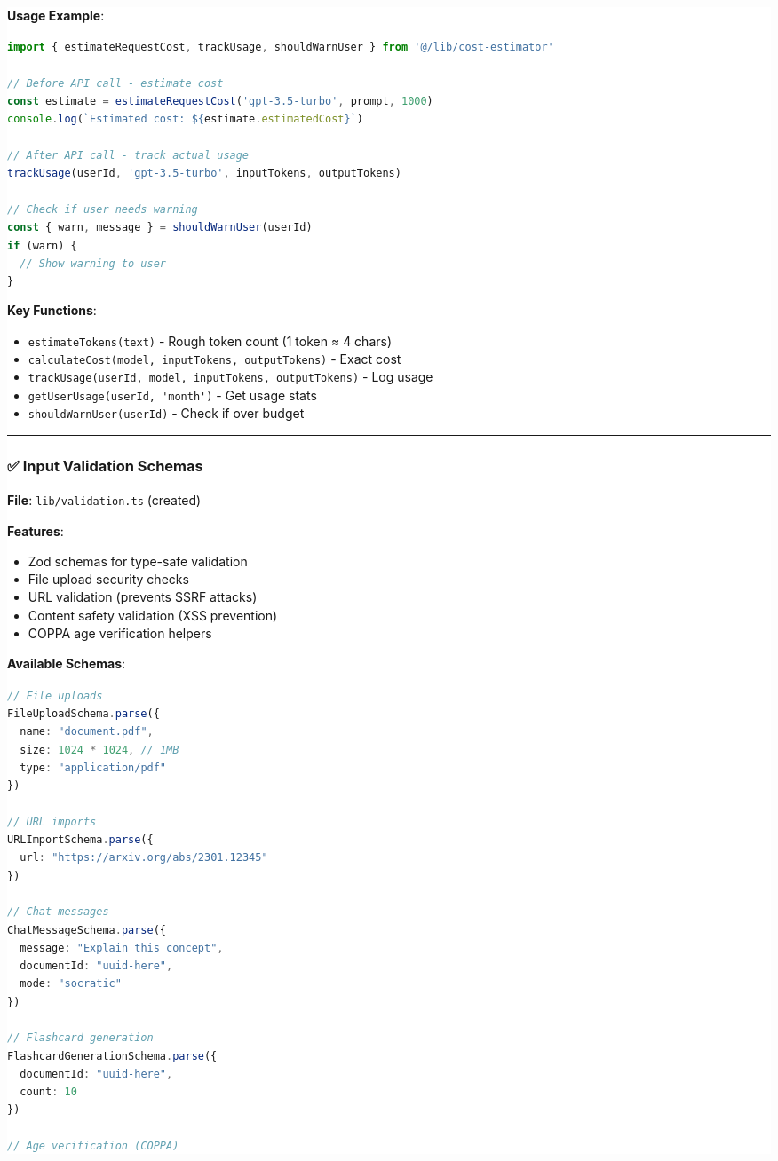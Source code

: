 **Usage Example**:
```typescript
import { estimateRequestCost, trackUsage, shouldWarnUser } from '@/lib/cost-estimator'

// Before API call - estimate cost
const estimate = estimateRequestCost('gpt-3.5-turbo', prompt, 1000)
console.log(`Estimated cost: ${estimate.estimatedCost}`)

// After API call - track actual usage
trackUsage(userId, 'gpt-3.5-turbo', inputTokens, outputTokens)

// Check if user needs warning
const { warn, message } = shouldWarnUser(userId)
if (warn) {
  // Show warning to user
}
```

**Key Functions**:
- `estimateTokens(text)` - Rough token count (1 token ≈ 4 chars)
- `calculateCost(model, inputTokens, outputTokens)` - Exact cost
- `trackUsage(userId, model, inputTokens, outputTokens)` - Log usage
- `getUserUsage(userId, 'month')` - Get usage stats
- `shouldWarnUser(userId)` - Check if over budget

---

### ✅ Input Validation Schemas
**File**: `lib/validation.ts` (created)

**Features**:
- Zod schemas for type-safe validation
- File upload security checks
- URL validation (prevents SSRF attacks)
- Content safety validation (XSS prevention)
- COPPA age verification helpers

**Available Schemas**:
```typescript
// File uploads
FileUploadSchema.parse({
  name: "document.pdf",
  size: 1024 * 1024, // 1MB
  type: "application/pdf"
})

// URL imports
URLImportSchema.parse({
  url: "https://arxiv.org/abs/2301.12345"
})

// Chat messages
ChatMessageSchema.parse({
  message: "Explain this concept",
  documentId: "uuid-here",
  mode: "socratic"
})

// Flashcard generation
FlashcardGenerationSchema.parse({
  documentId: "uuid-here",
  count: 10
})

// Age verification (COPPA)
```